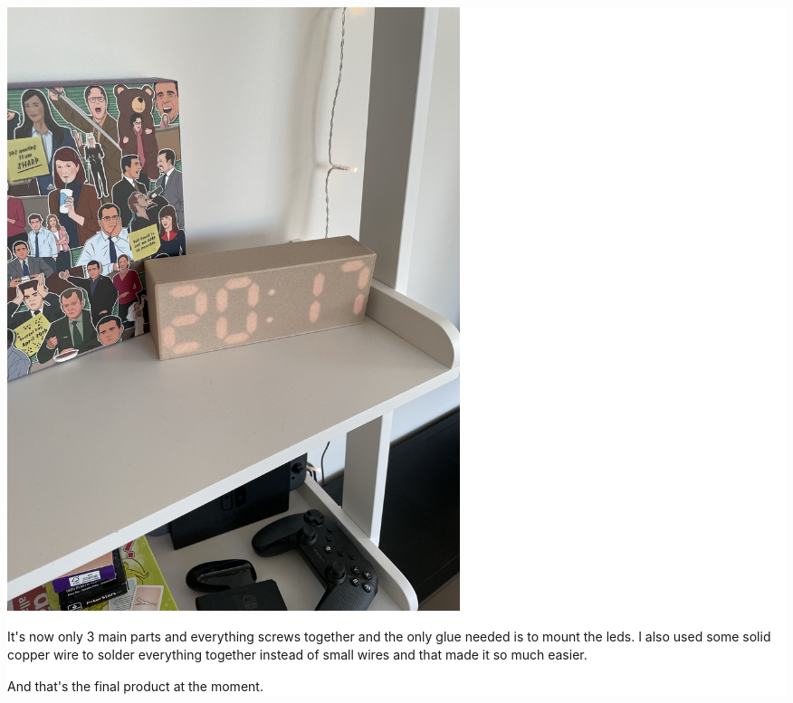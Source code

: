 <img src="./Photos/Front.JPEG" alt= “” width="500px">


It's now only 3 main parts and everything screws together and the only glue needed is to mount the leds. I also used some solid copper wire to solder everything together instead of small wires and that made it so much easier.

And that's the final product at the moment.
